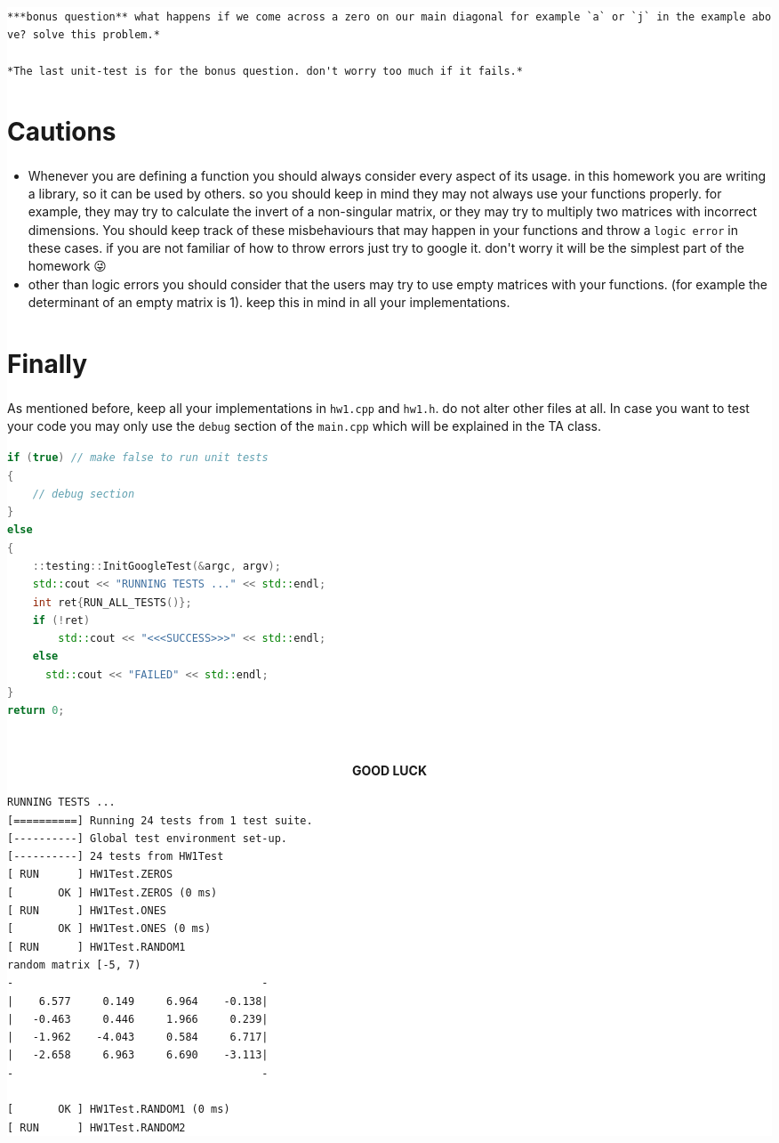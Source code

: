     ***bonus question** what happens if we come across a zero on our main diagonal for example `a` or `j` in the example above? solve this problem.*

    *The last unit-test is for the bonus question. don't worry too much if it fails.*
	

# Cautions
- Whenever you are defining a function you should always consider every aspect of its usage. in this homework you are writing a library, so it can be used by others. so you should keep in mind they may not always use your functions properly. for example, they may try to calculate the invert of a non-singular matrix, or they may try to multiply two matrices with incorrect dimensions.
You should keep track of these misbehaviours that may happen in your functions and throw a `logic error` in these cases.
if you are not familiar of how to throw errors just try to google it. don't worry it will be the simplest part of the homework :stuck_out_tongue_winking_eye:
- other than logic errors you should consider that the users may try to use empty matrices with your functions. (for example the determinant of an empty matrix is 1). keep this in mind in all your implementations.

# Finally
As mentioned before, keep all your implementations in `hw1.cpp` and `hw1.h`. do not alter other files at all. In case you want to test your code you may only use the `debug` section of the `main.cpp` which will be explained in the TA class.

```cpp
if (true) // make false to run unit tests  
{ 
	// debug section 
}  
else  
{  
	::testing::InitGoogleTest(&argc, argv);  
	std::cout << "RUNNING TESTS ..." << std::endl;  
	int ret{RUN_ALL_TESTS()};  
	if (!ret)  
		std::cout << "<<<SUCCESS>>>" << std::endl;  
	else  
	  std::cout << "FAILED" << std::endl;  
}  
return 0;
```
<br/>
<p  align="center"> <b>GOOD LUCK</b> </p>

```
RUNNING TESTS ...
[==========] Running 24 tests from 1 test suite.
[----------] Global test environment set-up.
[----------] 24 tests from HW1Test
[ RUN      ] HW1Test.ZEROS
[       OK ] HW1Test.ZEROS (0 ms)
[ RUN      ] HW1Test.ONES
[       OK ] HW1Test.ONES (0 ms)
[ RUN      ] HW1Test.RANDOM1
random matrix [-5, 7)
-                                       -
|    6.577     0.149     6.964    -0.138|
|   -0.463     0.446     1.966     0.239|
|   -1.962    -4.043     0.584     6.717|
|   -2.658     6.963     6.690    -3.113|
-                                       -

[       OK ] HW1Test.RANDOM1 (0 ms)
[ RUN      ] HW1Test.RANDOM2
```